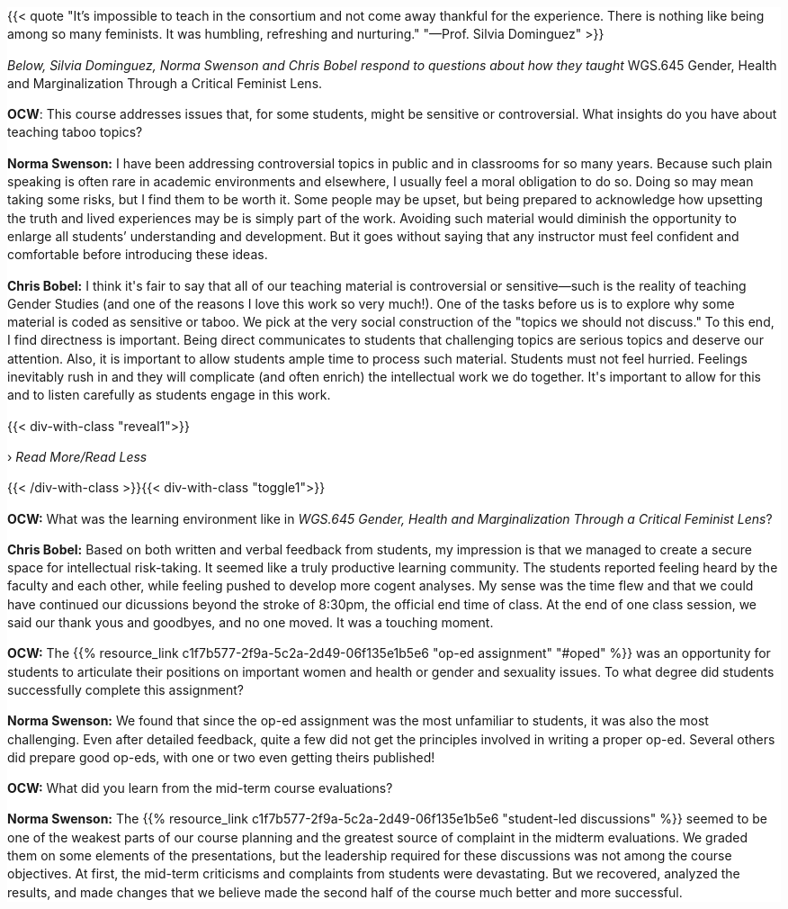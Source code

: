 {{< quote "It’s impossible to teach in the consortium and not come away thankful for the experience. There is nothing like being among so many feminists. It was humbling, refreshing and nurturing." "—Prof. Silvia Dominguez" >}}

_Below, Silvia Dominguez, Norma Swenson and Chris Bobel respond to questions about how they taught_ WGS.645 Gender, Health and Marginalization Through a Critical Feminist Lens.

**OCW**: This course addresses issues that, for some students, might be sensitive or controversial. What insights do you have about teaching taboo topics?

**Norma Swenson:** I have been addressing controversial topics in public and in classrooms for so many years. Because such plain speaking is often rare in academic environments and elsewhere, I usually feel a moral obligation to do so. Doing so may mean taking some risks, but I find them to be worth it. Some people may be upset, but being prepared to acknowledge how upsetting the truth and lived experiences may be is simply part of the work. Avoiding such material would diminish the opportunity to enlarge all students’ understanding and development. But it goes without saying that any instructor must feel confident and comfortable before introducing these ideas.

**Chris Bobel:** I think it's fair to say that all of our teaching material is controversial or sensitive—such is the reality of teaching Gender Studies (and one of the reasons I love this work so very much!). One of the tasks before us is to explore why some material is coded as sensitive or taboo. We pick at the very social construction of the "topics we should not discuss." To this end, I find directness is important. Being direct communicates to students that challenging topics are serious topics and deserve our attention. Also, it is important to allow students ample time to process such material. Students must not feel hurried. Feelings inevitably rush in and they will complicate (and often enrich) the intellectual work we do together. It's important to allow for this and to listen carefully as students engage in this work.

{{< div-with-class "reveal1">}}

› _Read More/Read Less_

{{< /div-with-class >}}{{< div-with-class "toggle1">}}

**OCW:** What was the learning environment like in _WGS.645 Gender, Health and Marginalization Through a Critical Feminist Lens_?

**Chris Bobel:** Based on both written and verbal feedback from students, my impression is that we managed to create a secure space for intellectual risk-taking. It seemed like a truly productive learning community. The students reported feeling heard by the faculty and each other, while feeling pushed to develop more cogent analyses. My sense was the time flew and that we could have continued our dicussions beyond the stroke of 8:30pm, the official end time of class. At the end of one class session, we said our thank yous and goodbyes, and no one moved. It was a touching moment.

**OCW:** The {{% resource_link c1f7b577-2f9a-5c2a-2d49-06f135e1b5e6 "op-ed assignment" "#oped" %}} was an opportunity for students to articulate their positions on important women and health or gender and sexuality issues. To what degree did students successfully complete this assignment? 

**Norma Swenson:** We found that since the op-ed assignment was the most unfamiliar to students, it was also the most challenging. Even after detailed feedback, quite a few did not get the principles involved in writing a proper op-ed. Several others did prepare good op-eds, with one or two even getting theirs published! 

**OCW:** What did you learn from the mid-term course evaluations?

**Norma Swenson:** The {{% resource_link c1f7b577-2f9a-5c2a-2d49-06f135e1b5e6 "student-led discussions" %}} seemed to be one of the weakest parts of our course planning and the greatest source of complaint in the midterm evaluations. We graded them on some elements of the presentations, but the leadership required for these discussions was not among the course objectives. At first, the mid-term criticisms and complaints from students were devastating. But we recovered, analyzed the results, and made changes that we believe made the second half of the course much better and more successful.
